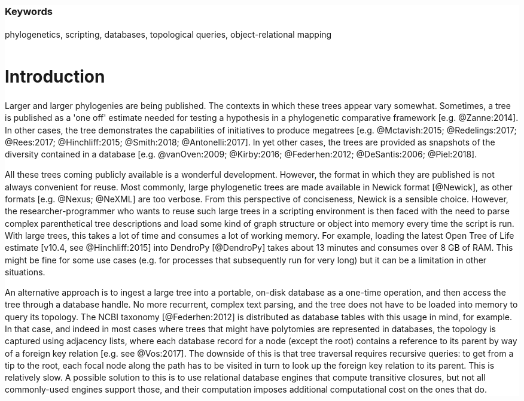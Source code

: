 ### Keywords    

phylogenetics, scripting, databases, topological queries, 
object-relational mapping

# Introduction

Larger and larger phylogenies are being published. The contexts in which 
these trees appear vary somewhat. Sometimes, a tree is published 
as a 'one off' estimate needed for testing a hypothesis in a phylogenetic 
comparative framework [e.g. @Zanne:2014]. In other cases, the tree 
demonstrates the capabilities of initiatives to produce megatrees 
[e.g. @Mctavish:2015; @Redelings:2017; @Rees:2017; @Hinchliff:2015; 
@Smith:2018; @Antonelli:2017]. In yet other cases, the trees are provided 
as snapshots of the diversity contained in a database 
[e.g. @vanOven:2009; @Kirby:2016; @Federhen:2012; @DeSantis:2006; @Piel:2018]. 

All these trees coming publicly available is a wonderful development. 
However, the format in which they are published is not always convenient 
for reuse. Most commonly, large phylogenetic trees are made available 
in Newick format [@Newick], as other formats [e.g. @Nexus; @NeXML] 
are too verbose. From this perspective of conciseness, Newick is a 
sensible choice. However, the researcher-programmer who wants to reuse 
such large trees in a scripting environment is then faced with the need 
to parse complex parenthetical tree descriptions and load some kind of 
graph structure or object into memory every time the script is run. With 
large trees, this takes a lot of time and consumes a lot of working memory. 
For example, loading the latest Open Tree of Life estimate 
[v10.4, see @Hinchliff:2015] into DendroPy [@DendroPy] takes about 13 
minutes and consumes over 8 GB of RAM. This might be fine for some use 
cases (e.g. for processes that subsequently run for very long) but it can 
be a limitation in other situations.

An alternative approach is to ingest a large tree into a portable, 
on-disk database as a one-time operation, and then access the tree
through a database handle. No more recurrent, complex text parsing, and 
the tree does not have to be loaded into memory to query its topology. 
The NCBI taxonomy [@Federhen:2012] is distributed as database tables 
with this usage in mind, for example. In that case, and indeed in most 
cases where trees that might have polytomies are represented in databases, 
the topology is captured using adjacency lists, where each database 
record for a node (except the root) contains a reference to its parent 
by way of a foreign key relation [e.g. see @Vos:2017]. The downside of 
this is that tree traversal requires recursive queries: to get from a 
tip to the root, each focal node along the path has to be visited in 
turn to look up the foreign key relation to its parent. This is 
relatively slow. A possible solution to this is to use relational 
database engines that compute transitive closures, but not all 
commonly-used engines support those, and their computation imposes 
additional computational cost on the ones that do.

